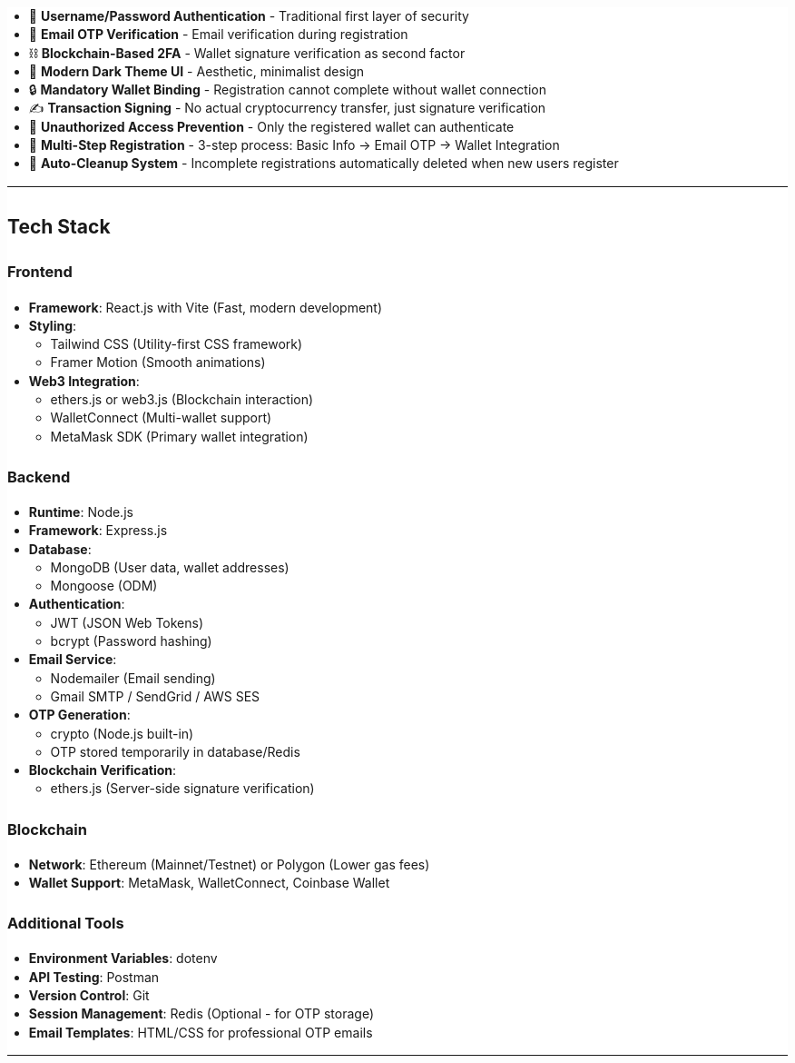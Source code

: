 - 🔐 **Username/Password Authentication** - Traditional first layer of security
- 📧 **Email OTP Verification** - Email verification during registration
- ⛓️ **Blockchain-Based 2FA** - Wallet signature verification as second factor
- 🎨 **Modern Dark Theme UI** - Aesthetic, minimalist design
- 🔒 **Mandatory Wallet Binding** - Registration cannot complete without wallet connection
- ✍️ **Transaction Signing** - No actual cryptocurrency transfer, just signature verification
- 🚫 **Unauthorized Access Prevention** - Only the registered wallet can authenticate
- 📝 **Multi-Step Registration** - 3-step process: Basic Info → Email OTP → Wallet Integration
- 🧹 **Auto-Cleanup System** - Incomplete registrations automatically deleted when new users register

---

## Tech Stack

### Frontend
- **Framework**: React.js with Vite (Fast, modern development)
- **Styling**: 
  - Tailwind CSS (Utility-first CSS framework)
  - Framer Motion (Smooth animations)
- **Web3 Integration**:
  - ethers.js or web3.js (Blockchain interaction)
  - WalletConnect (Multi-wallet support)
  - MetaMask SDK (Primary wallet integration)

### Backend
- **Runtime**: Node.js
- **Framework**: Express.js
- **Database**: 
  - MongoDB (User data, wallet addresses)
  - Mongoose (ODM)
- **Authentication**:
  - JWT (JSON Web Tokens)
  - bcrypt (Password hashing)
- **Email Service**:
  - Nodemailer (Email sending)
  - Gmail SMTP / SendGrid / AWS SES
- **OTP Generation**:
  - crypto (Node.js built-in)
  - OTP stored temporarily in database/Redis
- **Blockchain Verification**:
  - ethers.js (Server-side signature verification)

### Blockchain
- **Network**: Ethereum (Mainnet/Testnet) or Polygon (Lower gas fees)
- **Wallet Support**: MetaMask, WalletConnect, Coinbase Wallet

### Additional Tools
- **Environment Variables**: dotenv
- **API Testing**: Postman
- **Version Control**: Git
- **Session Management**: Redis (Optional - for OTP storage)
- **Email Templates**: HTML/CSS for professional OTP emails

---